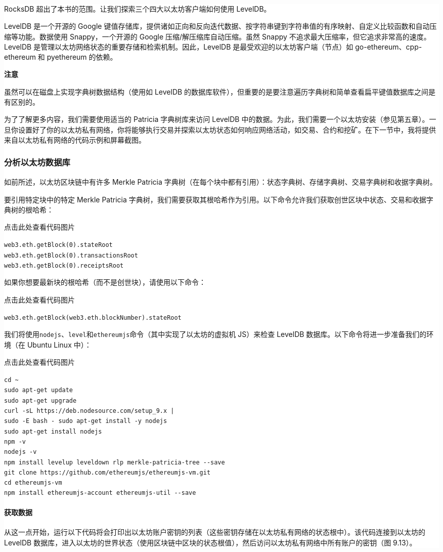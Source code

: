RocksDB 超出了本书的范围。让我们探索三个四大以太坊客户端如何使用 LevelDB。

LevelDB 是一个开源的 Google 键值存储库，提供诸如正向和反向迭代数据、按字符串键到字符串值的有序映射、自定义比较函数和自动压缩等功能。数据使用 Snappy，一个开源的 Google 压缩/解压缩库自动压缩。虽然 Snappy 不追求最大压缩率，但它追求非常高的速度。LevelDB 是管理以太坊网络状态的重要存储和检索机制。因此，LevelDB 是最受欢迎的以太坊客户端（节点）如 go-ethereum、cpp-ethereum 和 pyethereum 的依赖。

**注意**

虽然可以在磁盘上实现字典树数据结构（使用如 LevelDB 的数据库软件），但重要的是要注意遍历字典树和简单查看扁平键值数据库之间是有区别的。

为了了解更多内容，我们需要使用适当的 Patricia 字典树库来访问 LevelDB 中的数据。为此，我们需要一个以太坊安装（参见第五章）。一旦你设置好了你的以太坊私有网络，你将能够执行交易并探索以太坊状态如何响应网络活动，如交易、合约和挖矿。在下一节中，我将提供来自以太坊私有网络的代码示例和屏幕截图。

### 分析以太坊数据库

如前所述，以太坊区块链中有许多 Merkle Patricia 字典树（在每个块中都有引用）：状态字典树、存储字典树、交易字典树和收据字典树。

要引用特定块中的特定 Merkle Patricia 字典树，我们需要获取其根哈希作为引用。以下命令允许我们获取创世区块中状态、交易和收据字典树的根哈希：

点击此处查看代码图片

```
web3.eth.getBlock(0).stateRoot
web3.eth.getBlock(0).transactionsRoot
web3.eth.getBlock(0).receiptsRoot
```

如果你想要最新块的根哈希（而不是创世块），请使用以下命令：

点击此处查看代码图片

```
web3.eth.getBlock(web3.eth.blockNumber).stateRoot
```

我们将使用`nodejs`、`level`和`ethereumjs`命令（其中实现了以太坊的虚拟机 JS）来检查 LevelDB 数据库。以下命令将进一步准备我们的环境（在 Ubuntu Linux 中）：

点击此处查看代码图片

```
cd ~
sudo apt-get update
sudo apt-get upgrade
curl -sL https://deb.nodesource.com/setup_9.x |
sudo -E bash - sudo apt-get install -y nodejs
sudo apt-get install nodejs
npm -v
nodejs -v
npm install levelup leveldown rlp merkle-patricia-tree --save
git clone https://github.com/ethereumjs/ethereumjs-vm.git
cd ethereumjs-vm
npm install ethereumjs-account ethereumjs-util --save
```

#### 获取数据

从这一点开始，运行以下代码将会打印出以太坊账户密钥的列表（这些密钥存储在以太坊私有网络的状态根中）。该代码连接到以太坊的 LevelDB 数据库，进入以太坊的世界状态（使用区块链中区块的状态根值），然后访问以太坊私有网络中所有账户的密钥（图 9.13）。
